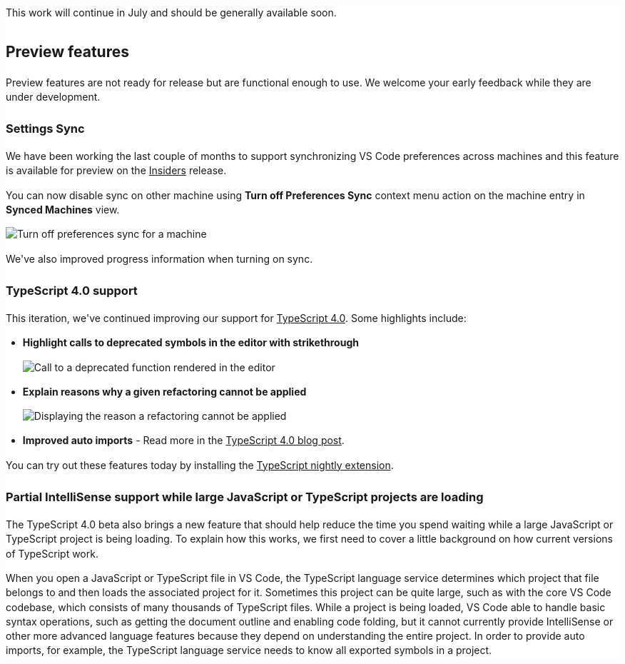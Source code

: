 This work will continue in July and should be generally available soon.

## Preview features

Preview features are not ready for release but are functional enough to use. We
welcome your early feedback while they are under development.

### Settings Sync

We have been working the last couple of months to support synchronizing VS Code
preferences across machines and this feature is available for preview on the
[Insiders](https://code.visualstudio.com/insiders) release.

You can now disable sync on other machine using **Turn off Preferences Sync**
context menu action on the machine entry in **Synced Machines** view.

![Turn off preferences sync for a machine](images/1_47/settings-sync-turn-off-machine.png)

We've also improved progress information when turning on sync.

### TypeScript 4.0 support

This iteration, we've continued improving our support for
[TypeScript 4.0](https://devblogs.microsoft.com/typescript/announcing-typescript-4-0-beta/).
Some highlights include:

-   **Highlight calls to deprecated symbols in the editor with strikethrough**

    ![Call to a deprecated function rendered in the editor](images/1_47/ts-deprecated.png)

-   **Explain reasons why a given refactoring cannot be applied**

    ![Displaying the reason a refactoring cannot be applied](images/1_47/ts-refactor-reason.png)

-   **Improved auto imports** - Read more in the
    [TypeScript 4.0 blog post](https://devblogs.microsoft.com/typescript/announcing-typescript-4-0-beta/#smarter-auto-imports).

You can try out these features today by installing the
[TypeScript nightly extension](https://marketplace.visualstudio.com/items?itemName=ms-vscode.vscode-typescript-next).

### Partial IntelliSense support while large JavaScript or TypeScript projects are loading

The TypeScript 4.0 beta also brings a new feature that should help reduce the
time you spend waiting while a large JavaScript or TypeScript project is being
loading. To explain how this works, we first need to cover a little background
on how current versions of TypeScript work.

When you open a JavaScript or TypeScript file in VS Code, the TypeScript
language service determines which project that file belongs to and then loads
the associated project for it. Sometimes this project can be quite large, such
as with the core VS Code codebase, which consists of many thousands of
TypeScript files. While a project is being loaded, VS Code able to handle basic
syntax operations, such as getting the document outline and enabling code
folding, but it cannot currently provide IntelliSense or other more advanced
language features because they depend on understanding the entire project. In
order to provide auto imports, for example, the TypeScript language service
needs to know all exported symbols in a project.
